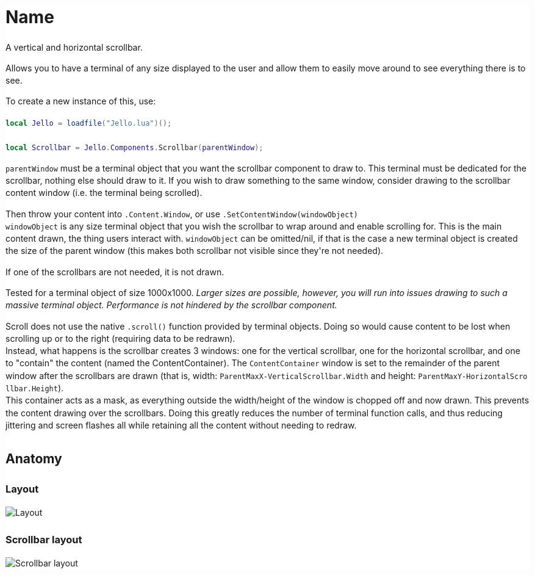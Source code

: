 # Name
A vertical and horizontal scrollbar.

Allows you to have a terminal of any size displayed to the user and allow them to easily move around to see everything there is to see.


To create a new instance of this, use:
```lua
local Jello = loadfile("Jello.lua")();

local Scrollbar = Jello.Components.Scrollbar(parentWindow);
```
`parentWindow` must be a terminal object that you want the scrollbar component to draw to. This terminal must be dedicated for the scrollbar, nothing else should draw to it. If you wish to draw something to the same window, consider drawing to the scrollbar content window (i.e. the terminal being scrolled).


Then throw your content into `.Content.Window`, or use `.SetContentWindow(windowObject)`\
`windowObject` is any size terminal object that you wish the scrollbar to wrap around and enable scrolling for. This is the main content drawn, the thing users interact with. `windowObject` can be omitted/nil, if that is the case a new terminal object is created the size of the parent window (this makes both scrollbar not visible since they're not needed).


If one of the scrollbars are not needed, it is not drawn.


Tested for a terminal object of size 1000x1000. _Larger sizes are possible, however, you will run into issues drawing to such a massive terminal object. Performance is not hindered by the scrollbar component._


Scroll does not use the native `.scroll()` function provided by terminal objects. Doing so would cause content to be lost when scrolling up or to the right (requiring data to be redrawn).\
Instead, what happens is the scrollbar creates 3 windows: one for the vertical scrollbar, one for the horizontal scrollbar, and one to "contain" the content (named the ContentContainer). The `ContentContainer` window is set to the remainder of the parent window after the scrollbars are drawn (that is, width: `ParentMaxX-VerticalScrollbar.Width` and height: `ParentMaxY-HorizontalScrollbar.Height`).\
This container acts as a mask, as everything outside the width/height of the window is chopped off and now drawn. This prevents the content drawing over the scrollbars. Doing this greatly reduces the number of terminal function calls, and thus reducing jittering and screen flashes all while retaining all the content without needing to redraw.




## Anatomy 
### Layout
![Layout](https://user-images.githubusercontent.com/55852895/219829187-ad250dc5-bbff-49ac-b5ac-cdba74f8a172.png)


### Scrollbar layout
![Scrollbar layout](https://user-images.githubusercontent.com/55852895/219829502-1501e046-ef17-4e28-917c-b4bc7f1a6702.png)
